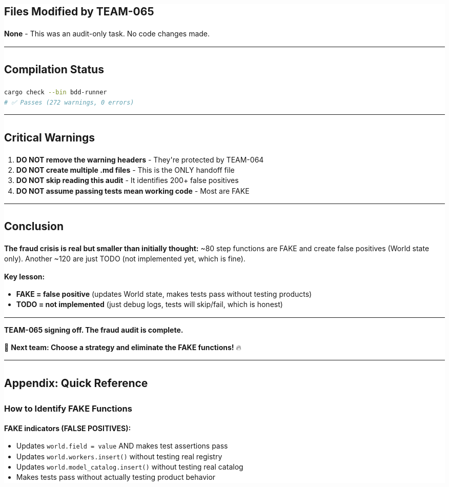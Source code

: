 
## Files Modified by TEAM-065

**None** - This was an audit-only task. No code changes made.

---

## Compilation Status

```bash
cargo check --bin bdd-runner
# ✅ Passes (272 warnings, 0 errors)
```

---

## Critical Warnings

1. **DO NOT remove the warning headers** - They're protected by TEAM-064
2. **DO NOT create multiple .md files** - This is the ONLY handoff file
3. **DO NOT skip reading this audit** - It identifies 200+ false positives
4. **DO NOT assume passing tests mean working code** - Most are FAKE

---

## Conclusion

**The fraud crisis is real but smaller than initially thought:** ~80 step functions are FAKE and create false positives (World state only). Another ~120 are just TODO (not implemented yet, which is fine).

**Key lesson:** 
- **FAKE = false positive** (updates World state, makes tests pass without testing products)
- **TODO = not implemented** (just debug logs, tests will skip/fail, which is honest)

---

**TEAM-065 signing off. The fraud audit is complete.**

🎯 **Next team: Choose a strategy and eliminate the FAKE functions!** 🔥

---

## Appendix: Quick Reference

### How to Identify FAKE Functions

**FAKE indicators (FALSE POSITIVES):**
- Updates `world.field = value` AND makes test assertions pass
- Updates `world.workers.insert()` without testing real registry
- Updates `world.model_catalog.insert()` without testing real catalog
- Makes tests pass without actually testing product behavior
